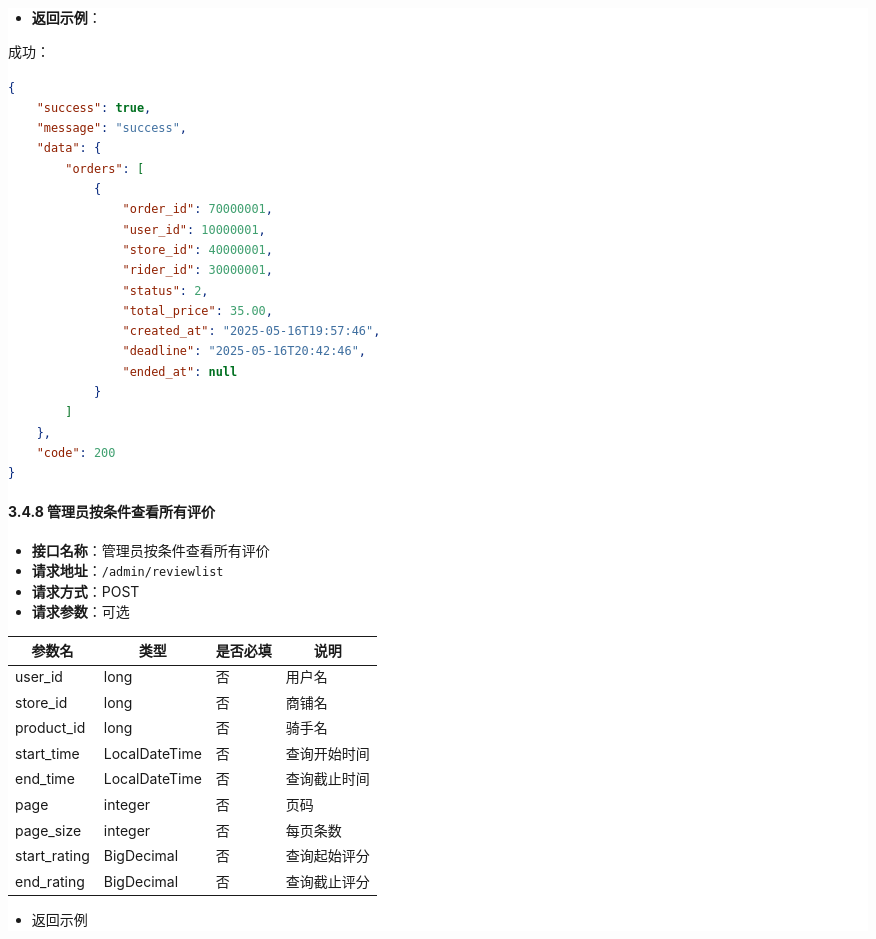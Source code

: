 - **返回示例**：

成功：

```JSON
{
    "success": true,
    "message": "success",
    "data": {
        "orders": [
            {
                "order_id": 70000001,
                "user_id": 10000001,
                "store_id": 40000001,
                "rider_id": 30000001,
                "status": 2,
                "total_price": 35.00,
                "created_at": "2025-05-16T19:57:46",
                "deadline": "2025-05-16T20:42:46",
                "ended_at": null
            }
        ]
    },
    "code": 200
}
```

#### 3.4.8 管理员按条件查看所有评价

- **接口名称**：管理员按条件查看所有评价
- **请求地址**：`/admin/reviewlist`
- **请求方式**：POST
- **请求参数**：可选

| 参数名       | 类型          | 是否必填 | 说明         |
| ------------ | ------------- | -------- | ------------ |
| user_id      | long          | 否       | 用户名       |
| store_id     | long          | 否       | 商铺名       |
| product_id   | long          | 否       | 骑手名       |
| start_time   | LocalDateTime | 否       | 查询开始时间 |
| end_time     | LocalDateTime | 否       | 查询截止时间 |
| page         | integer       | 否       | 页码         |
| page_size    | integer       | 否       | 每页条数     |
| start_rating | BigDecimal    | 否       | 查询起始评分 |
| end_rating   | BigDecimal    | 否       | 查询截止评分 |

- 返回示例
